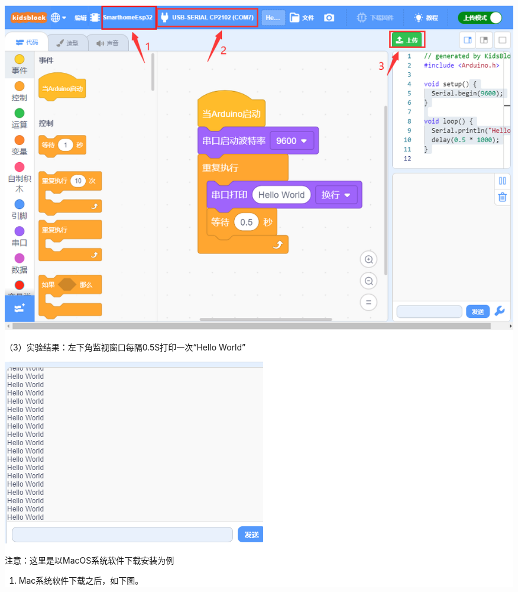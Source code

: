 ![](media/311897027a458380b883da7d8a34f081.png)

（3）实验结果：左下角监视窗口每隔0.5S打印一次“Hello World”

![](media/46f7c6acd0850839a16ff9db499c4206.png)

注意：这里是以MacOS系统软件下载安装为例

1.  Mac系统软件下载之后，如下图。

